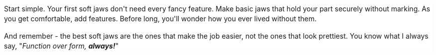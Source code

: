 Start simple. Your first soft jaws don't need every fancy feature. Make
basic jaws that hold your part securely without marking. As you get
comfortable, add features. Before long, you'll wonder how you ever lived
without them.

And remember - the best soft jaws are the ones that make the job easier, not
the ones that look prettiest. You know what I always say, "_Function over
form, **always!**_"
